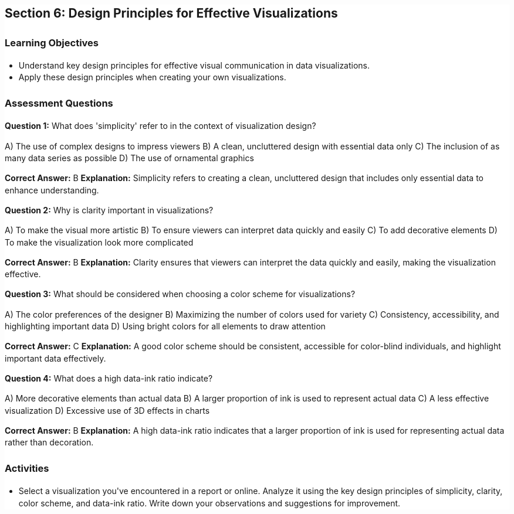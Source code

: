 
## Section 6: Design Principles for Effective Visualizations

### Learning Objectives
- Understand key design principles for effective visual communication in data visualizations.
- Apply these design principles when creating your own visualizations.

### Assessment Questions

**Question 1:** What does 'simplicity' refer to in the context of visualization design?

  A) The use of complex designs to impress viewers
  B) A clean, uncluttered design with essential data only
  C) The inclusion of as many data series as possible
  D) The use of ornamental graphics

**Correct Answer:** B
**Explanation:** Simplicity refers to creating a clean, uncluttered design that includes only essential data to enhance understanding.

**Question 2:** Why is clarity important in visualizations?

  A) To make the visual more artistic
  B) To ensure viewers can interpret data quickly and easily
  C) To add decorative elements
  D) To make the visualization look more complicated

**Correct Answer:** B
**Explanation:** Clarity ensures that viewers can interpret the data quickly and easily, making the visualization effective.

**Question 3:** What should be considered when choosing a color scheme for visualizations?

  A) The color preferences of the designer
  B) Maximizing the number of colors used for variety
  C) Consistency, accessibility, and highlighting important data
  D) Using bright colors for all elements to draw attention

**Correct Answer:** C
**Explanation:** A good color scheme should be consistent, accessible for color-blind individuals, and highlight important data effectively.

**Question 4:** What does a high data-ink ratio indicate?

  A) More decorative elements than actual data
  B) A larger proportion of ink is used to represent actual data
  C) A less effective visualization
  D) Excessive use of 3D effects in charts

**Correct Answer:** B
**Explanation:** A high data-ink ratio indicates that a larger proportion of ink is used for representing actual data rather than decoration.

### Activities
- Select a visualization you've encountered in a report or online. Analyze it using the key design principles of simplicity, clarity, color scheme, and data-ink ratio. Write down your observations and suggestions for improvement.
